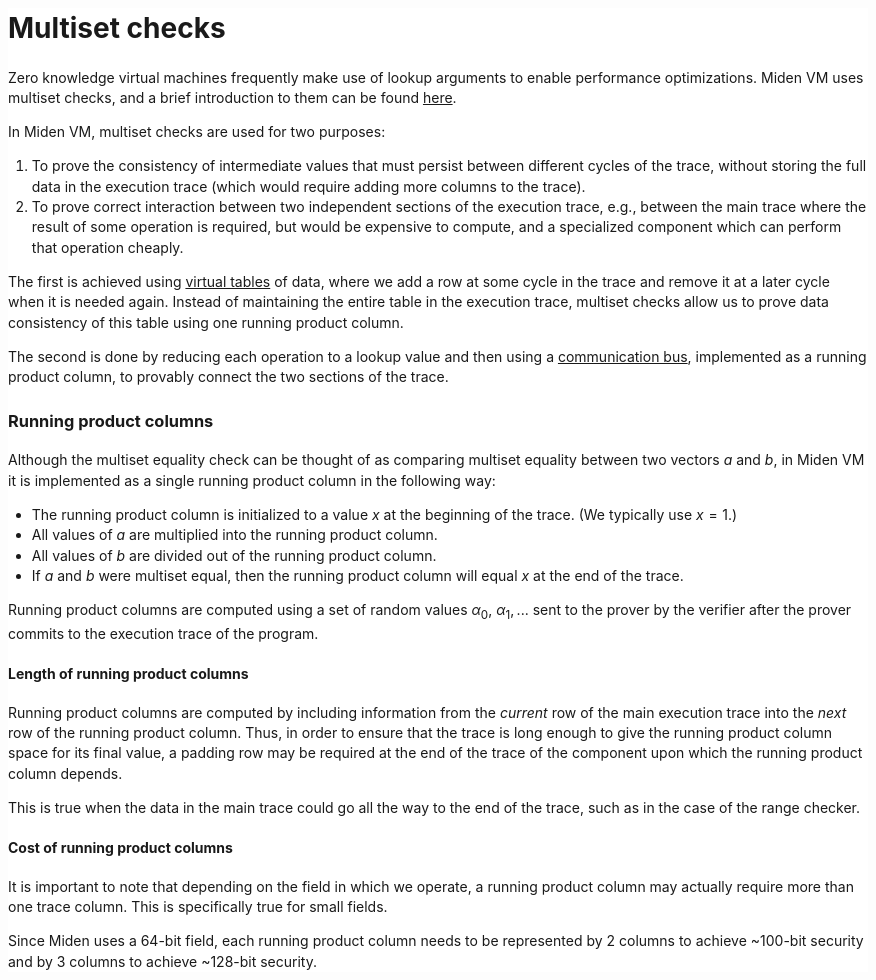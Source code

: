 # Multiset checks

Zero knowledge virtual machines frequently make use of lookup arguments to enable performance optimizations. Miden VM uses multiset checks, and a brief introduction to them can be found [here](https://hackmd.io/@arielg/ByFgSDA7D).

In Miden VM, multiset checks are used for two purposes:

1. To prove the consistency of intermediate values that must persist between different cycles of the trace, without storing the full data in the execution trace (which would require adding more columns to the trace).
2. To prove correct interaction between two independent sections of the execution trace, e.g., between the main trace where the result of some operation is required, but would be expensive to compute, and a specialized component which can perform that operation cheaply.

The first is achieved using [virtual tables](#virtual-tables) of data, where we add a row at some cycle in the trace and remove it at a later cycle when it is needed again. Instead of maintaining the entire table in the execution trace, multiset checks allow us to prove data consistency of this table using one running product column.

The second is done by reducing each operation to a lookup value and then using a [communication bus](#communication-buses), implemented as a running product column, to provably connect the two sections of the trace.

### Running product columns
Although the multiset equality check can be thought of as comparing multiset equality between two vectors $a$ and $b$, in Miden VM it is implemented as a single running product column in the following way:

- The running product column is initialized to a value $x$ at the beginning of the trace. (We typically use $x = 1$.)
- All values of $a$ are multiplied into the running product column.
- All values of $b$ are divided out of the running product column.
- If $a$ and $b$ were multiset equal, then the running product column will equal $x$ at the end of the trace.

Running product columns are computed using a set of random values $\alpha_0$, $\alpha_1, ...$ sent to the prover by the verifier after the prover commits to the execution trace of the program.

#### Length of running product columns

Running product columns are computed by including information from the *current* row of the main execution trace into the *next* row of the running product column. Thus, in order to ensure that the trace is long enough to give the running product column space for its final value, a padding row may be required at the end of the trace of the component upon which the running product column depends.

This is true when the data in the main trace could go all the way to the end of the trace, such as in the case of the range checker.

#### Cost of running product columns
It is important to note that depending on the field in which we operate, a running product column may actually require more than one trace column. This is specifically true for small fields.

Since Miden uses a 64-bit field, each running product column needs to be represented by $2$ columns to achieve ~100-bit security and by $3$ columns to achieve ~128-bit security.

